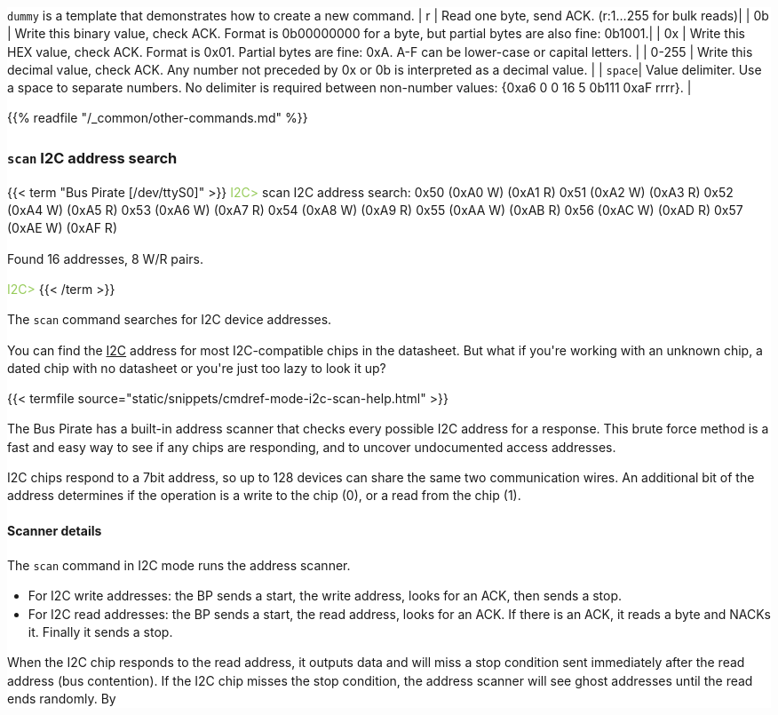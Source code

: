```dummy``` is a template that demonstrates how to create a new command.
| r       | Read one byte, send ACK. (r:1…255 for bulk reads)|
| 0b      | Write this binary value, check ACK. Format is 0b00000000 for a byte, but partial bytes are also fine: 0b1001.|
| 0x      | Write this HEX value, check ACK. Format is 0x01. Partial bytes are fine: 0xA. A-F can be lower-case or capital letters. |
| 0-255   | Write this decimal value, check ACK. Any number not preceded by 0x or 0b is interpreted as a decimal value. |
| ```space```| Value delimiter. Use a space to separate numbers. No delimiter is required between non-number values: \{0xa6 0 0 16 5 0b111 0xaF rrrr}. |

{{% readfile "/_common/other-commands.md" %}}

### ```scan``` I2C address search

{{< term "Bus Pirate [/dev/ttyS0]" >}}
<span style="color:#96cb59">I2C></span> scan
I2C address search:
0x50 (0xA0 W) (0xA1 R)
0x51 (0xA2 W) (0xA3 R)
0x52 (0xA4 W) (0xA5 R)
0x53 (0xA6 W) (0xA7 R)
0x54 (0xA8 W) (0xA9 R)
0x55 (0xAA W) (0xAB R)
0x56 (0xAC W) (0xAD R)
0x57 (0xAE W) (0xAF R)

Found 16 addresses, 8 W/R pairs.

<span style="color:#96cb59">I2C></span> 
{{< /term >}}

The ```scan``` command searches for I2C device addresses.

You can find the [I2C](http://en.wikipedia.org/wiki/I%C2%B2C) address
for most I2C-compatible chips in the datasheet. But what if you're
working with an unknown chip, a dated chip with no datasheet or you're
just too lazy to look it up?

{{< termfile source="static/snippets/cmdref-mode-i2c-scan-help.html" >}}

The Bus Pirate has a built-in address scanner that checks every possible I2C address for a
response. This brute force method is a fast and easy way to see if any
chips are responding, and to uncover undocumented access addresses.

I2C chips respond to a 7bit address, so up to 128 devices can share the
same two communication wires. An additional bit of the address
determines if the operation is a write to the chip (0), or a read from
the chip (1).

#### Scanner details

The ```scan``` command in I2C mode runs the address scanner.

-   For I2C write addresses: the BP sends a start, the write address,
    looks for an ACK, then sends a stop.
-   For I2C read addresses: the BP sends a start, the read address,
    looks for an ACK. If there is an ACK, it reads a byte and NACKs it.
    Finally it sends a stop.

When the I2C chip responds to the read address, it outputs data and will
miss a stop condition sent immediately after the read address (bus
contention). If the I2C chip misses the stop condition, the address
scanner will see ghost addresses until the read ends randomly. By
```
